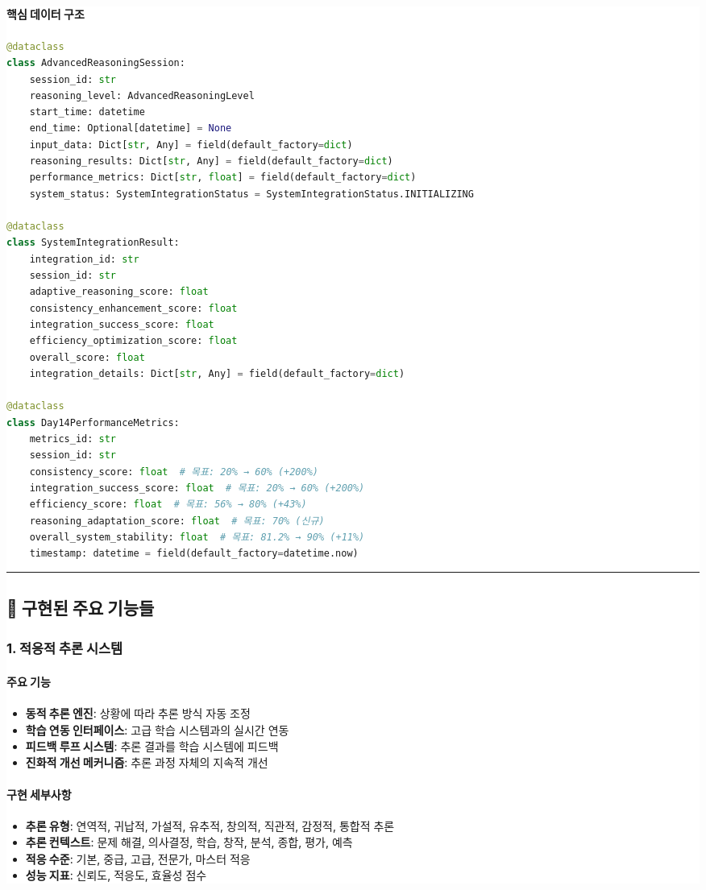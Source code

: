 #### **핵심 데이터 구조**
```python
@dataclass
class AdvancedReasoningSession:
    session_id: str
    reasoning_level: AdvancedReasoningLevel
    start_time: datetime
    end_time: Optional[datetime] = None
    input_data: Dict[str, Any] = field(default_factory=dict)
    reasoning_results: Dict[str, Any] = field(default_factory=dict)
    performance_metrics: Dict[str, float] = field(default_factory=dict)
    system_status: SystemIntegrationStatus = SystemIntegrationStatus.INITIALIZING

@dataclass
class SystemIntegrationResult:
    integration_id: str
    session_id: str
    adaptive_reasoning_score: float
    consistency_enhancement_score: float
    integration_success_score: float
    efficiency_optimization_score: float
    overall_score: float
    integration_details: Dict[str, Any] = field(default_factory=dict)

@dataclass
class Day14PerformanceMetrics:
    metrics_id: str
    session_id: str
    consistency_score: float  # 목표: 20% → 60% (+200%)
    integration_success_score: float  # 목표: 20% → 60% (+200%)
    efficiency_score: float  # 목표: 56% → 80% (+43%)
    reasoning_adaptation_score: float  # 목표: 70% (신규)
    overall_system_stability: float  # 목표: 81.2% → 90% (+11%)
    timestamp: datetime = field(default_factory=datetime.now)
```

---

## 🚀 **구현된 주요 기능들**

### **1. 적응적 추론 시스템**

#### **주요 기능**
- **동적 추론 엔진**: 상황에 따라 추론 방식 자동 조정
- **학습 연동 인터페이스**: 고급 학습 시스템과의 실시간 연동
- **피드백 루프 시스템**: 추론 결과를 학습 시스템에 피드백
- **진화적 개선 메커니즘**: 추론 과정 자체의 지속적 개선

#### **구현 세부사항**
- **추론 유형**: 연역적, 귀납적, 가설적, 유추적, 창의적, 직관적, 감정적, 통합적 추론
- **추론 컨텍스트**: 문제 해결, 의사결정, 학습, 창작, 분석, 종합, 평가, 예측
- **적응 수준**: 기본, 중급, 고급, 전문가, 마스터 적응
- **성능 지표**: 신뢰도, 적응도, 효율성 점수
